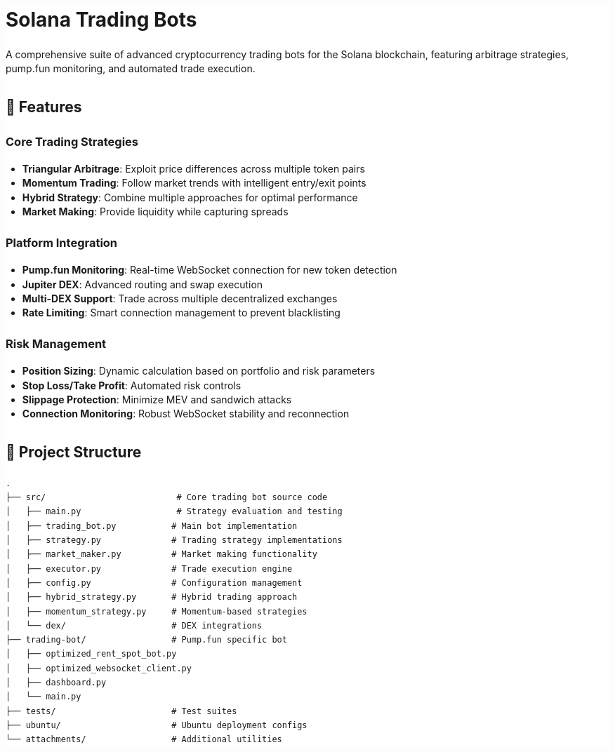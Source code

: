 # Solana Trading Bots

A comprehensive suite of advanced cryptocurrency trading bots for the Solana blockchain, featuring arbitrage strategies, pump.fun monitoring, and automated trade execution.

## 🚀 Features

### Core Trading Strategies
- **Triangular Arbitrage**: Exploit price differences across multiple token pairs
- **Momentum Trading**: Follow market trends with intelligent entry/exit points
- **Hybrid Strategy**: Combine multiple approaches for optimal performance
- **Market Making**: Provide liquidity while capturing spreads

### Platform Integration
- **Pump.fun Monitoring**: Real-time WebSocket connection for new token detection
- **Jupiter DEX**: Advanced routing and swap execution
- **Multi-DEX Support**: Trade across multiple decentralized exchanges
- **Rate Limiting**: Smart connection management to prevent blacklisting

### Risk Management
- **Position Sizing**: Dynamic calculation based on portfolio and risk parameters
- **Stop Loss/Take Profit**: Automated risk controls
- **Slippage Protection**: Minimize MEV and sandwich attacks
- **Connection Monitoring**: Robust WebSocket stability and reconnection

## 📁 Project Structure

```
.
├── src/                          # Core trading bot source code
│   ├── main.py                   # Strategy evaluation and testing
│   ├── trading_bot.py           # Main bot implementation
│   ├── strategy.py              # Trading strategy implementations
│   ├── market_maker.py          # Market making functionality
│   ├── executor.py              # Trade execution engine
│   ├── config.py                # Configuration management
│   ├── hybrid_strategy.py       # Hybrid trading approach
│   ├── momentum_strategy.py     # Momentum-based strategies
│   └── dex/                     # DEX integrations
├── trading-bot/                 # Pump.fun specific bot
│   ├── optimized_rent_spot_bot.py
│   ├── optimized_websocket_client.py
│   ├── dashboard.py
│   └── main.py
├── tests/                       # Test suites
├── ubuntu/                      # Ubuntu deployment configs
└── attachments/                 # Additional utilities
```
